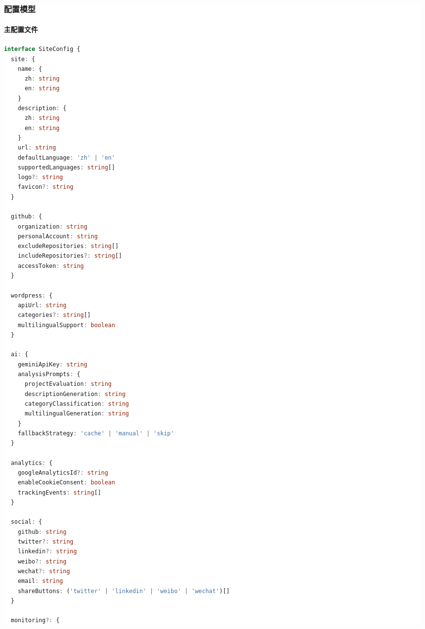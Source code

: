 ### 配置模型

#### 主配置文件
```typescript
interface SiteConfig {
  site: {
    name: {
      zh: string
      en: string
    }
    description: {
      zh: string
      en: string
    }
    url: string
    defaultLanguage: 'zh' | 'en'
    supportedLanguages: string[]
    logo?: string
    favicon?: string
  }
  
  github: {
    organization: string
    personalAccount: string
    excludeRepositories: string[]
    includeRepositories?: string[]
    accessToken: string
  }
  
  wordpress: {
    apiUrl: string
    categories?: string[]
    multilingualSupport: boolean
  }
  
  ai: {
    geminiApiKey: string
    analysisPrompts: {
      projectEvaluation: string
      descriptionGeneration: string
      categoryClassification: string
      multilingualGeneration: string
    }
    fallbackStrategy: 'cache' | 'manual' | 'skip'
  }
  
  analytics: {
    googleAnalyticsId?: string
    enableCookieConsent: boolean
    trackingEvents: string[]
  }
  
  social: {
    github: string
    twitter?: string
    linkedin?: string
    weibo?: string
    wechat?: string
    email: string
    shareButtons: ('twitter' | 'linkedin' | 'weibo' | 'wechat')[]
  }
  
  monitoring?: {
```